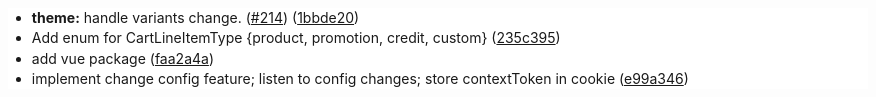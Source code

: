 * **theme:** handle variants change. ([#214](https://github.com/DivanteLtd/shopware-pwa/issues/214)) ([1bbde20](https://github.com/DivanteLtd/shopware-pwa/commit/1bbde207e492a5c2ef9cf528a1eec69429bcee29))
* Add enum for CartLineItemType {product, promotion, credit, custom} ([235c395](https://github.com/DivanteLtd/shopware-pwa/commit/235c395bd3729be1e8e97e12a468acd01de9a461))
* add vue package ([faa2a4a](https://github.com/DivanteLtd/shopware-pwa/commit/faa2a4ab3b5963ed5f9d967d7e727709b2659cf5))
* implement change config feature; listen to config changes; store contextToken in cookie ([e99a346](https://github.com/DivanteLtd/shopware-pwa/commit/e99a346b9a0fa009c1937854957313c3bd68a5b3))
